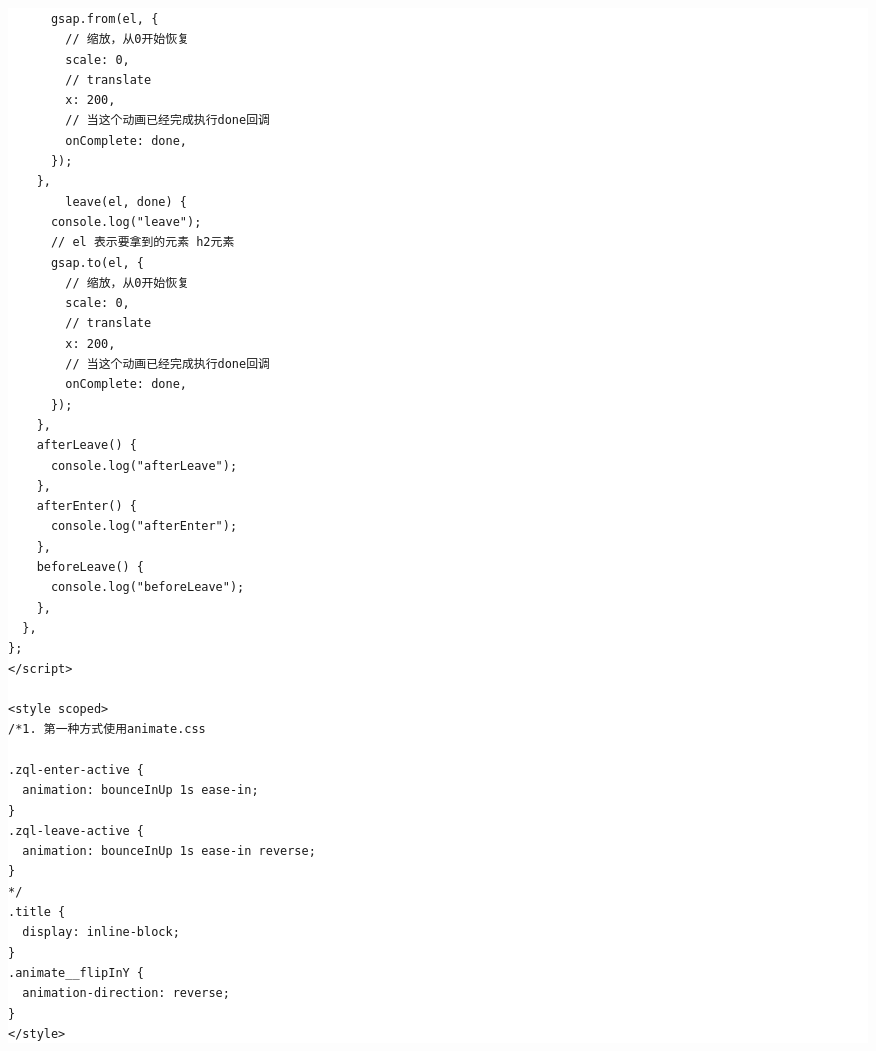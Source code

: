 ```vue
      gsap.from(el, {
        // 缩放，从0开始恢复
        scale: 0,
        // translate
        x: 200,
        // 当这个动画已经完成执行done回调
        onComplete: done,
      });
    },
        leave(el, done) {
      console.log("leave");
      // el 表示要拿到的元素 h2元素
      gsap.to(el, {
        // 缩放，从0开始恢复
        scale: 0,
        // translate
        x: 200,
        // 当这个动画已经完成执行done回调
        onComplete: done,
      });
    },
    afterLeave() {
      console.log("afterLeave");
    },
    afterEnter() {
      console.log("afterEnter");
    },
    beforeLeave() {
      console.log("beforeLeave");
    },
  },
};
</script>

<style scoped>
/*1. 第一种方式使用animate.css

.zql-enter-active {
  animation: bounceInUp 1s ease-in;
}
.zql-leave-active {
  animation: bounceInUp 1s ease-in reverse;
}
*/
.title {
  display: inline-block;
}
.animate__flipInY {
  animation-direction: reverse;
}
</style>
```
